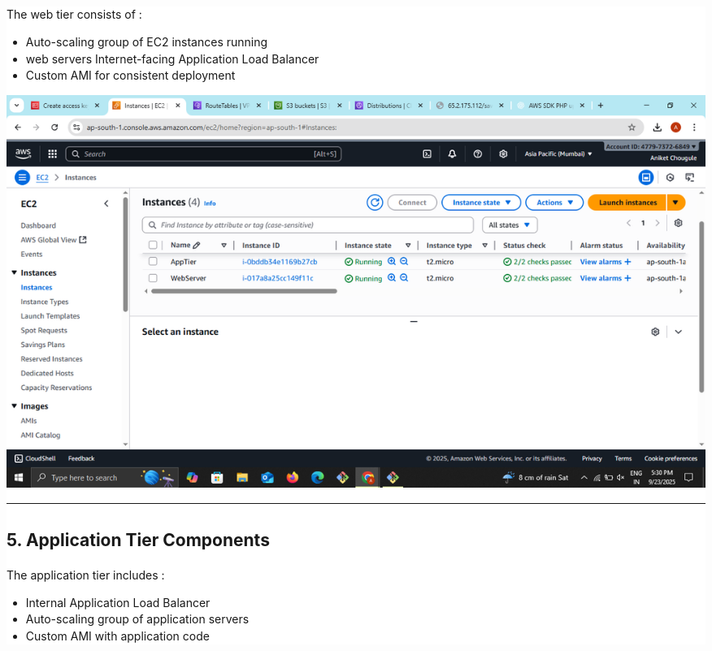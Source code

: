 The web tier consists of :

* Auto-scaling group of EC2 instances running
* web servers
Internet-facing Application Load Balancer
* Custom AMI for consistent deployment

![](./img/WEBScreenshots.png)

---

## 5. Application Tier Components

The application tier includes :

* Internal Application Load Balancer
* Auto-scaling group of application servers
* Custom AMI with application code
